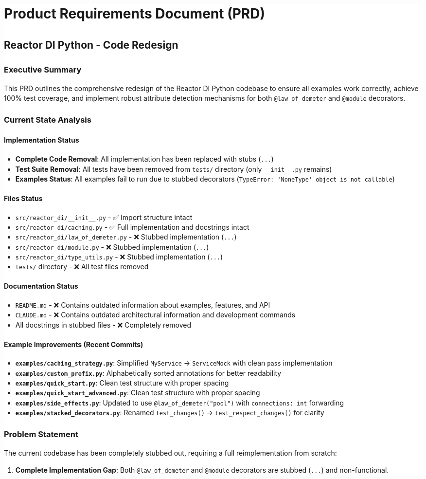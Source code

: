 # Product Requirements Document (PRD)
## Reactor DI Python - Code Redesign

### Executive Summary

This PRD outlines the comprehensive redesign of the Reactor DI Python codebase to ensure all examples work correctly, achieve 100% test coverage, and implement robust attribute detection mechanisms for both `@law_of_demeter` and `@module` decorators.

### Current State Analysis

#### Implementation Status
- **Complete Code Removal**: All implementation has been replaced with stubs (`...`)
- **Test Suite Removal**: All tests have been removed from `tests/` directory (only `__init__.py` remains)
- **Examples Status**: All examples fail to run due to stubbed decorators (`TypeError: 'NoneType' object is not callable`)

#### Files Status
- `src/reactor_di/__init__.py` - ✅ Import structure intact
- `src/reactor_di/caching.py` - ✅ Full implementation and docstrings intact
- `src/reactor_di/law_of_demeter.py` - ❌ Stubbed implementation (`...`)
- `src/reactor_di/module.py` - ❌ Stubbed implementation (`...`)
- `src/reactor_di/type_utils.py` - ❌ Stubbed implementation (`...`)
- `tests/` directory - ❌ All test files removed

#### Documentation Status
- `README.md` - ❌ Contains outdated information about examples, features, and API
- `CLAUDE.md` - ❌ Contains outdated architectural information and development commands
- All docstrings in stubbed files - ❌ Completely removed

#### Example Improvements (Recent Commits)
- **`examples/caching_strategy.py`**: Simplified `MyService` → `ServiceMock` with clean `pass` implementation
- **`examples/custom_prefix.py`**: Alphabetically sorted annotations for better readability
- **`examples/quick_start.py`**: Clean test structure with proper spacing
- **`examples/quick_start_advanced.py`**: Clean test structure with proper spacing
- **`examples/side_effects.py`**: Updated to use `@law_of_demeter("pool")` with `connections: int` forwarding
- **`examples/stacked_decorators.py`**: Renamed `test_changes()` → `test_respect_changes()` for clarity

### Problem Statement

The current codebase has been completely stubbed out, requiring a full reimplementation from scratch:

1. **Complete Implementation Gap**: Both `@law_of_demeter` and `@module` decorators are stubbed (`...`) and non-functional.
